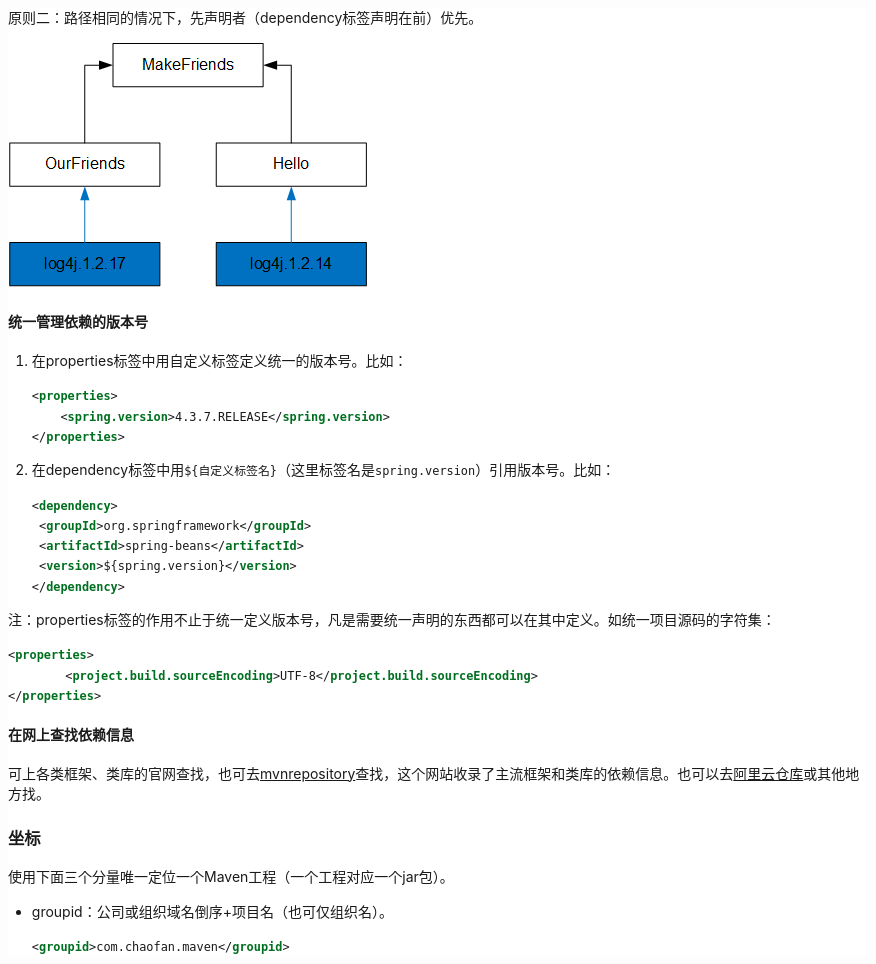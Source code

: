 原则二：路径相同的情况下，先声明者（dependency标签声明在前）优先。

![依赖原则2](Maven.assets/依赖原则2-1581866874346.png)

#### 统一管理依赖的版本号

1. 在properties标签中用自定义标签定义统一的版本号。比如：

   ```xml
   <properties>
       <spring.version>4.3.7.RELEASE</spring.version>
   </properties>
   ```

2. 在dependency标签中用`${自定义标签名}`（这里标签名是`spring.version`）引用版本号。比如：

   ```xml
   <dependency>
   	<groupId>org.springframework</groupId>
   	<artifactId>spring-beans</artifactId>
   	<version>${spring.version}</version>
   </dependency>
   ```

注：properties标签的作用不止于统一定义版本号，凡是需要统一声明的东西都可以在其中定义。如统一项目源码的字符集：

```xml
<properties>
        <project.build.sourceEncoding>UTF-8</project.build.sourceEncoding>
</properties>
```

#### 在网上查找依赖信息

可上各类框架、类库的官网查找，也可去[mvnrepository](https://mvnrepository.com/)查找，这个网站收录了主流框架和类库的依赖信息。也可以去[阿里云仓库](https://maven.aliyun.com/mvn/search)或其他地方找。

### 坐标

使用下面三个分量唯一定位一个Maven工程（一个工程对应一个jar包）。

- groupid：公司或组织域名倒序+项目名（也可仅组织名）。

  ```xml
  <groupid>com.chaofan.maven</groupid>
  ```
